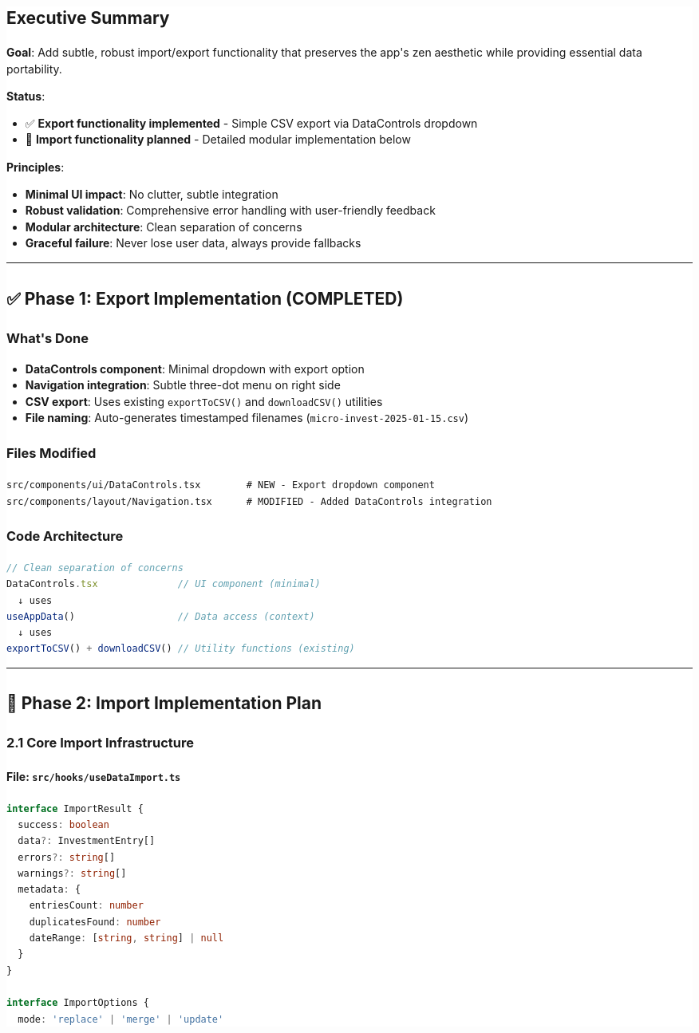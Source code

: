 ## Executive Summary

**Goal**: Add subtle, robust import/export functionality that preserves the app's zen aesthetic while providing essential data portability. 

**Status**: 
- ✅ **Export functionality implemented** - Simple CSV export via DataControls dropdown
- 🔲 **Import functionality planned** - Detailed modular implementation below

**Principles**:
- **Minimal UI impact**: No clutter, subtle integration
- **Robust validation**: Comprehensive error handling with user-friendly feedback
- **Modular architecture**: Clean separation of concerns
- **Graceful failure**: Never lose user data, always provide fallbacks

---

## ✅ Phase 1: Export Implementation (COMPLETED)

### What's Done
- **DataControls component**: Minimal dropdown with export option
- **Navigation integration**: Subtle three-dot menu on right side
- **CSV export**: Uses existing `exportToCSV()` and `downloadCSV()` utilities
- **File naming**: Auto-generates timestamped filenames (`micro-invest-2025-01-15.csv`)

### Files Modified
```
src/components/ui/DataControls.tsx        # NEW - Export dropdown component
src/components/layout/Navigation.tsx      # MODIFIED - Added DataControls integration
```

### Code Architecture
```typescript
// Clean separation of concerns
DataControls.tsx              // UI component (minimal)
  ↓ uses
useAppData()                  // Data access (context)
  ↓ uses  
exportToCSV() + downloadCSV() // Utility functions (existing)
```

---

## 🔲 Phase 2: Import Implementation Plan

### 2.1 Core Import Infrastructure

#### **File: `src/hooks/useDataImport.ts`**
```typescript
interface ImportResult {
  success: boolean
  data?: InvestmentEntry[]
  errors?: string[]
  warnings?: string[]
  metadata: {
    entriesCount: number
    duplicatesFound: number
    dateRange: [string, string] | null
  }
}

interface ImportOptions {
  mode: 'replace' | 'merge' | 'update'
```